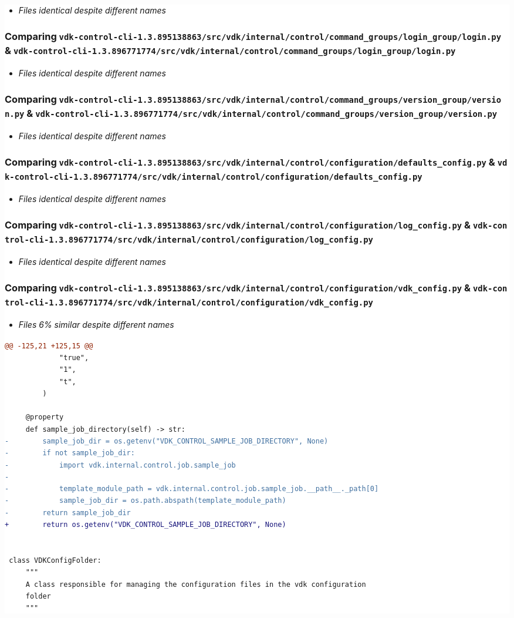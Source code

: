  * *Files identical despite different names*

### Comparing `vdk-control-cli-1.3.895138863/src/vdk/internal/control/command_groups/login_group/login.py` & `vdk-control-cli-1.3.896771774/src/vdk/internal/control/command_groups/login_group/login.py`

 * *Files identical despite different names*

### Comparing `vdk-control-cli-1.3.895138863/src/vdk/internal/control/command_groups/version_group/version.py` & `vdk-control-cli-1.3.896771774/src/vdk/internal/control/command_groups/version_group/version.py`

 * *Files identical despite different names*

### Comparing `vdk-control-cli-1.3.895138863/src/vdk/internal/control/configuration/defaults_config.py` & `vdk-control-cli-1.3.896771774/src/vdk/internal/control/configuration/defaults_config.py`

 * *Files identical despite different names*

### Comparing `vdk-control-cli-1.3.895138863/src/vdk/internal/control/configuration/log_config.py` & `vdk-control-cli-1.3.896771774/src/vdk/internal/control/configuration/log_config.py`

 * *Files identical despite different names*

### Comparing `vdk-control-cli-1.3.895138863/src/vdk/internal/control/configuration/vdk_config.py` & `vdk-control-cli-1.3.896771774/src/vdk/internal/control/configuration/vdk_config.py`

 * *Files 6% similar despite different names*

```diff
@@ -125,21 +125,15 @@
             "true",
             "1",
             "t",
         )
 
     @property
     def sample_job_directory(self) -> str:
-        sample_job_dir = os.getenv("VDK_CONTROL_SAMPLE_JOB_DIRECTORY", None)
-        if not sample_job_dir:
-            import vdk.internal.control.job.sample_job
-
-            template_module_path = vdk.internal.control.job.sample_job.__path__._path[0]
-            sample_job_dir = os.path.abspath(template_module_path)
-        return sample_job_dir
+        return os.getenv("VDK_CONTROL_SAMPLE_JOB_DIRECTORY", None)
 
 
 class VDKConfigFolder:
     """
     A class responsible for managing the configuration files in the vdk configuration
     folder
     """
```
